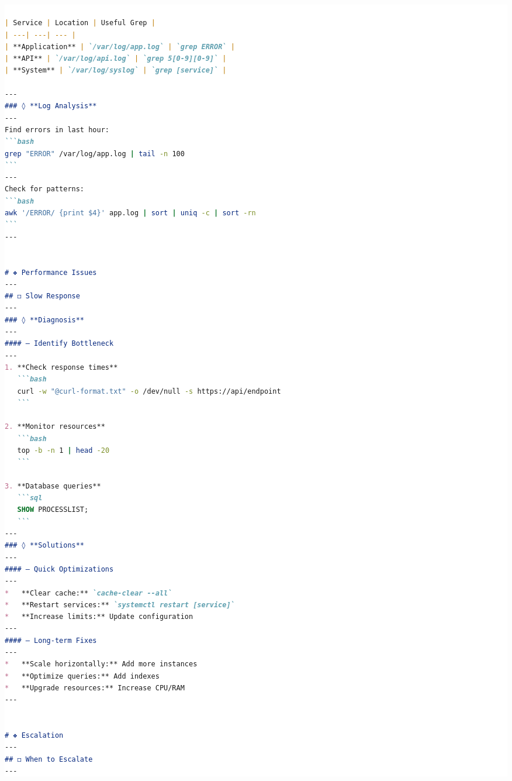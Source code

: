 ````markdown

| Service | Location | Useful Grep |
| ---| ---| --- |
| **Application** | `/var/log/app.log` | `grep ERROR` |
| **API** | `/var/log/api.log` | `grep 5[0-9][0-9]` |
| **System** | `/var/log/syslog` | `grep [service]` |

---
### ◊ **Log Analysis**
---
Find errors in last hour:
```bash
grep "ERROR" /var/log/app.log | tail -n 100
```
---
Check for patterns:
```bash
awk '/ERROR/ {print $4}' app.log | sort | uniq -c | sort -rn
```
---


# ❖ Performance Issues
---
## ◻︎ Slow Response
---
### ◊ **Diagnosis**
---
#### — Identify Bottleneck
---
1. **Check response times**
   ```bash
   curl -w "@curl-format.txt" -o /dev/null -s https://api/endpoint
   ```

2. **Monitor resources**
   ```bash
   top -b -n 1 | head -20
   ```

3. **Database queries**
   ```sql
   SHOW PROCESSLIST;
   ```
---
### ◊ **Solutions**
---
#### — Quick Optimizations
---
*   **Clear cache:** `cache-clear --all`
*   **Restart services:** `systemctl restart [service]`
*   **Increase limits:** Update configuration
---
#### — Long-term Fixes
---
*   **Scale horizontally:** Add more instances
*   **Optimize queries:** Add indexes
*   **Upgrade resources:** Increase CPU/RAM
---


# ❖ Escalation
---
## ◻︎ When to Escalate
---
````